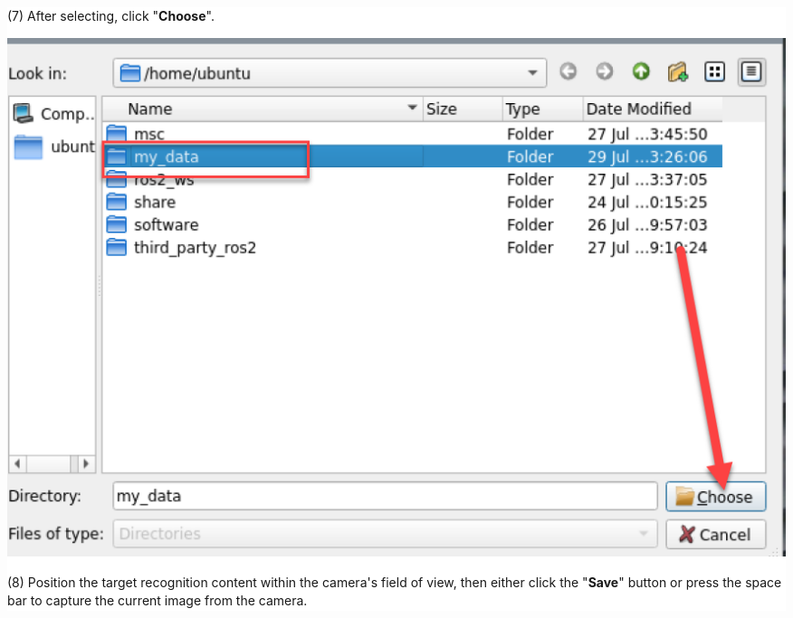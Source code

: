 (7) After selecting, click "**Choose**".

<img  class="common_img" src="../_static/media/11.machine_lear-robot_interaction/11.4/media/image9.png"  />

(8) Position the target recognition content within the camera's field of view, then either click the "**Save**" button or press the space bar to capture the current image from the camera.
